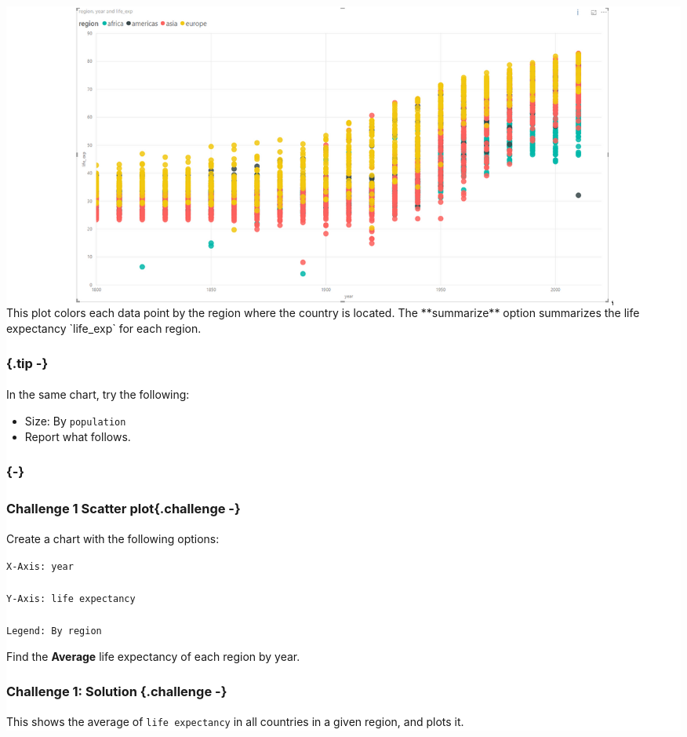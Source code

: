 <img src="figures/ch03/scatter_plot_3_by_region.png" width="80%" style="display: block; margin: auto;" />
This plot colors each data point by the region where the country is located. The **summarize** option summarizes the life expectancy `life_exp` for each region.

### {.tip -}
In the same chart, try the following:

+ Size: By `population`
+ Report what follows.

### {-}


### Challenge 1 Scatter plot{.challenge -}
Create a chart with the following options: 

    X-Axis: year

    Y-Axis: life expectancy

    Legend: By region
 
Find the **Average** life expectancy of each region by year.

### Challenge 1: Solution {.challenge -}

This shows the average of `life expectancy` in all countries in a given region, and plots it.

